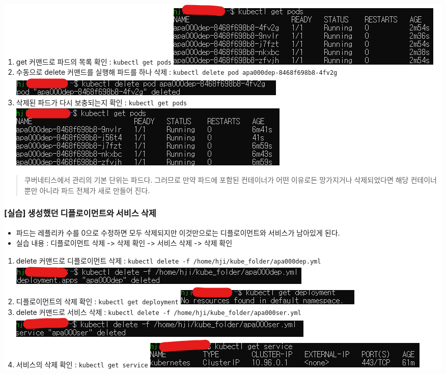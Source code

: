 1. get 커맨드로 파드의 목록 확인 : ```kubectl get pods```
    ![alt text](image-26.png)
2. 수동으로 delete 커맨드를 실행해 파드를 하나 삭제 : ```kubectl delete pod apa000dep-8468f698b8-4fv2g```
    ![alt text](image-27.png)
3. 삭제된 파드가 다시 보충되는지 확인 : ```kubectl get pods```
    ![alt text](image-28.png)

> 쿠버네티스에서 관리의 기본 단위는 파드다. 그러므로 만약 파드에 포함된 컨테이너가 어떤 이유로든 망가지거나 삭제되었다면 해당 컨테이너 뿐만 아니라 파드 전체가 새로 만들어 진다.

### [실습] 생성했던 디플로이먼트와 서비스 삭제
* 파드는 레플리카 수를 0으로 수정하면 모두 삭제되지만 이것만으로는 디플로이먼트와 서비스가 남아있게 된다.
* 실습 내용 : 디플로이먼트 삭제 -> 삭제 확인 -> 서비스 삭제 -> 삭제 확인

1. delete 커맨드로 디플로이먼트 삭제 : ```kubectl delete -f /home/hji/kube_folder/apa000dep.yml```
    ![alt text](image-29.png)
2. 디플로이먼트의 삭제 확인 : ```kubectl get deployment```
    ![alt text](image-30.png)
3. delete 커맨드로 서비스 삭제 : ```kubectl delete -f /home/hji/kube_folder/apa000ser.yml```
    ![alt text](image-31.png)
4. 서비스의 삭제 확인 : ```kubectl get service```
    ![alt text](image-32.png)
